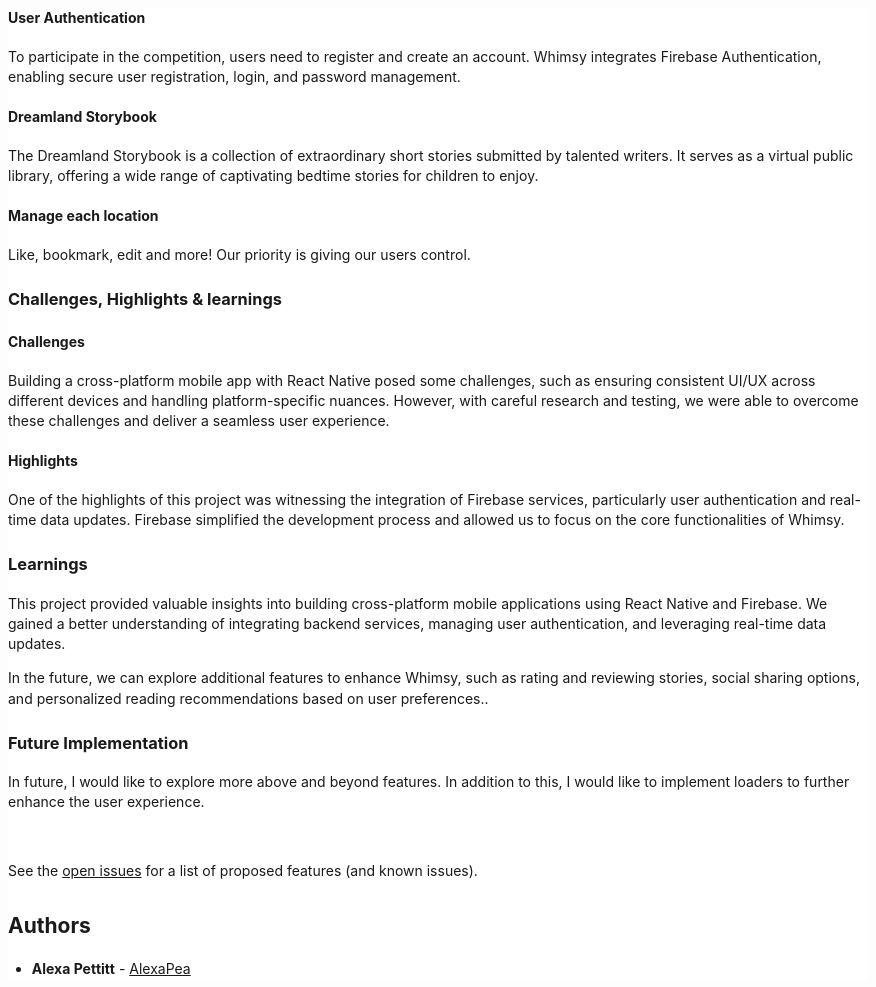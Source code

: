 #### User Authentication
To participate in the competition, users need to register and create an account. Whimsy integrates Firebase Authentication, enabling secure user registration, login, and password management.

#### Dreamland Storybook
The Dreamland Storybook is a collection of extraordinary short stories submitted by talented writers. It serves as a virtual public library, offering a wide range of captivating bedtime stories for children to enjoy.

#### Manage each location
Like, bookmark, edit and more! Our priority is giving our users control.



### Challenges, Highlights & learnings

#### Challenges

Building a cross-platform mobile app with React Native posed some challenges, such as ensuring consistent UI/UX across different devices and handling platform-specific nuances. However, with careful research and testing, we were able to overcome these challenges and deliver a seamless user experience.

#### Highlights

One of the highlights of this project was witnessing the integration of Firebase services, particularly user authentication and real-time data updates. Firebase simplified the development process and allowed us to focus on the core functionalities of Whimsy.


### Learnings

This project provided valuable insights into building cross-platform mobile applications using React Native and Firebase. We gained a better understanding of integrating backend services, managing user authentication, and leveraging real-time data updates.

In the future, we can explore additional features to enhance Whimsy, such as rating and reviewing stories, social sharing options, and personalized reading recommendations based on user preferences..

### Future Implementation
In future, I would like to explore more above and beyond features. In addition to this, I would like to implement loaders to further enhance the user experience.



<br/>


See the [open issues](https://github.com/AlexaPea/Whimsy) for a list of proposed features (and known issues).


## Authors

* **Alexa Pettitt** - [AlexaPea](https://github.com/AlexaPea/Whimsy)
